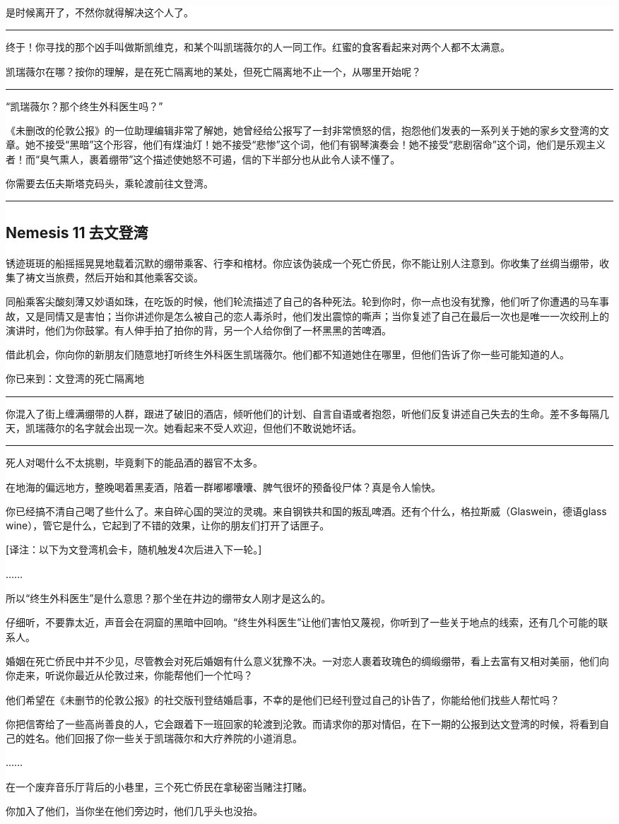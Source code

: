 是时候离开了，不然你就得解决这个人了。

---

终于！你寻找的那个凶手叫做斯凯维克，和某个叫凯瑞薇尔的人一同工作。红蜜的食客看起来对两个人都不太满意。

凯瑞薇尔在哪？按你的理解，是在死亡隔离地的某处，但死亡隔离地不止一个，从哪里开始呢？

---

“凯瑞薇尔？那个终生外科医生吗？”

《未删改的伦敦公报》的一位助理编辑非常了解她，她曾经给公报写了一封非常愤怒的信，抱怨他们发表的一系列关于她的家乡文登湾的文章。她不接受“黑暗”这个形容，他们有煤油灯！她不接受“悲惨”这个词，他们有钢琴演奏会！她不接受“悲剧宿命”这个词，他们是乐观主义者！而“臭气熏人，裹着绷带”这个描述使她怒不可遏，信的下半部分也从此令人读不懂了。

你需要去伍夫斯塔克码头，乘轮渡前往文登湾。

---

## Nemesis 11 去文登湾

锈迹斑斑的船摇摇晃晃地载着沉默的绷带乘客、行李和棺材。你应该伪装成一个死亡侨民，你不能让别人注意到。你收集了丝绸当绷带，收集了祷文当旅费，然后开始和其他乘客交谈。

同船乘客尖酸刻薄又妙语如珠，在吃饭的时候，他们轮流描述了自己的各种死法。轮到你时，你一点也没有犹豫，他们听了你遭遇的马车事故，又是同情又是害怕；当你讲述你是怎么被自己的恋人毒杀时，他们发出震惊的嘶声；当你复述了自己在最后一次也是唯一一次绞刑上的演讲时，他们为你鼓掌。有人伸手拍了拍你的背，另一个人给你倒了一杯黑黑的苦啤酒。

借此机会，你向你的新朋友们随意地打听终生外科医生凯瑞薇尔。他们都不知道她住在哪里，但他们告诉了你一些可能知道的人。

你已来到：文登湾的死亡隔离地

---

你混入了街上缠满绷带的人群，跟进了破旧的酒店，倾听他们的计划、自言自语或者抱怨，听他们反复讲述自己失去的生命。差不多每隔几天，凯瑞薇尔的名字就会出现一次。她看起来不受人欢迎，但他们不敢说她坏话。

---

死人对喝什么不太挑剔，毕竟剩下的能品酒的器官不太多。

在地海的偏远地方，整晚喝着黑麦酒，陪着一群嘟嘟囔囔、脾气很坏的预备役尸体？真是令人愉快。

你已经搞不清自己喝了些什么了。来自碎心国的哭泣的灵魂。来自钢铁共和国的叛乱啤酒。还有个什么，格拉斯威（Glaswein，德语glass  wine），管它是什么，它起到了不错的效果，让你的朋友们打开了话匣子。

[译注：以下为文登湾机会卡，随机触发4次后进入下一轮。]

……

所以“终生外科医生”是什么意思？那个坐在井边的绷带女人刚才是这么的。

仔细听，不要靠太近，声音会在洞窟的黑暗中回响。“终生外科医生”让他们害怕又蔑视，你听到了一些关于地点的线索，还有几个可能的联系人。

婚姻在死亡侨民中并不少见，尽管教会对死后婚姻有什么意义犹豫不决。一对恋人裹着玫瑰色的绸缎绷带，看上去富有又相对美丽，他们向你走来，听说你最近从伦敦过来，你能帮他们一个忙吗？

他们希望在《未删节的伦敦公报》的社交版刊登结婚启事，不幸的是他们已经刊登过自己的讣告了，你能给他们找些人帮忙吗？

你把信寄给了一些高尚善良的人，它会跟着下一班回家的轮渡到沦敦。而请求你的那对情侣，在下一期的公报到达文登湾的时候，将看到自己的姓名。他们回报了你一些关于凯瑞薇尔和大疗养院的小道消息。

……

在一个废弃音乐厅背后的小巷里，三个死亡侨民在拿秘密当赌注打赌。

你加入了他们，当你坐在他们旁边时，他们几乎头也没抬。
